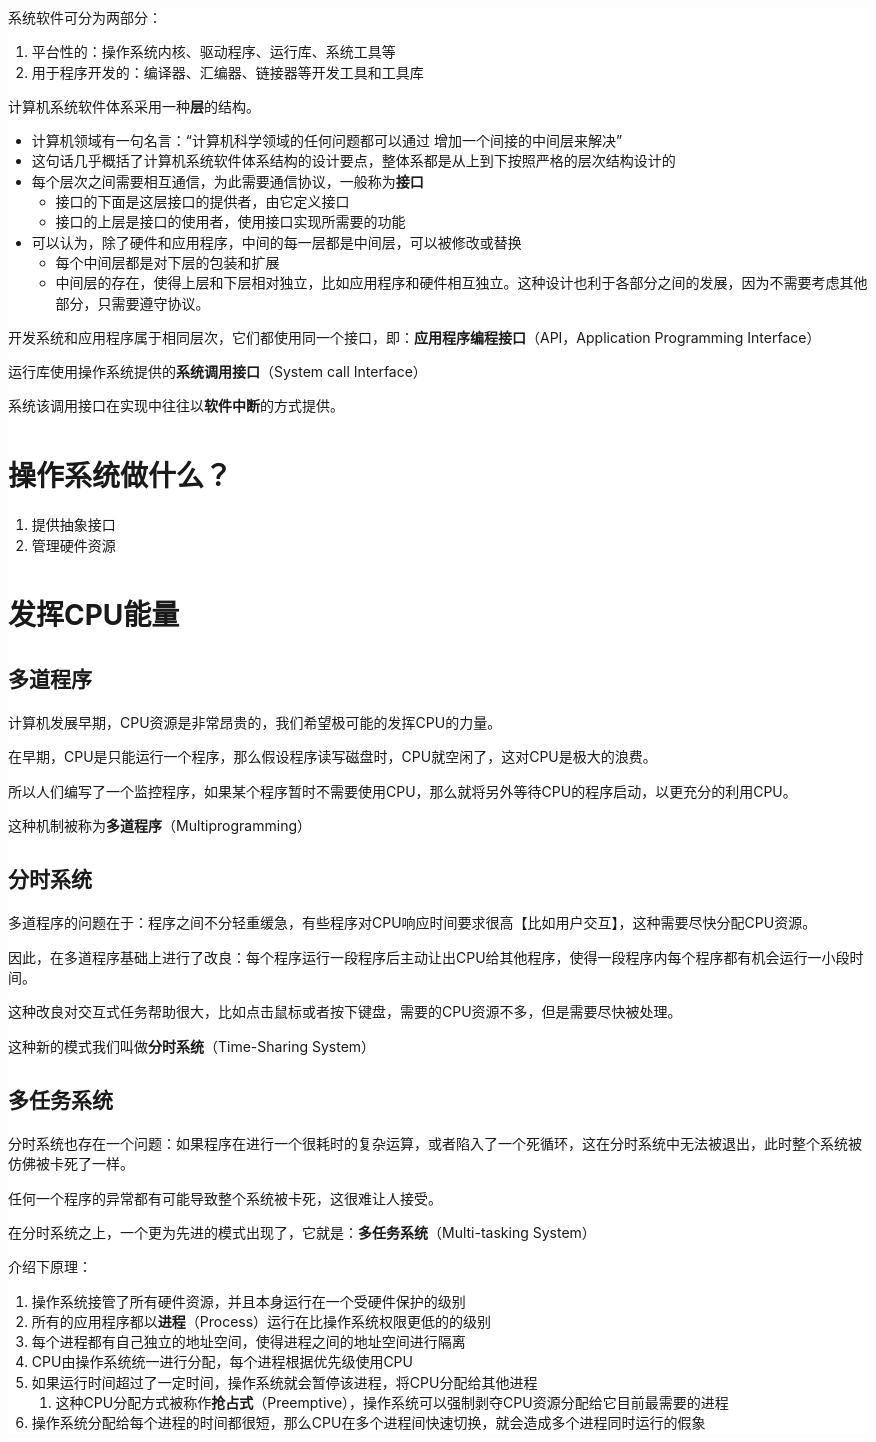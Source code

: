 系统软件可分为两部分：
1. 平台性的：操作系统内核、驱动程序、运行库、系统工具等
2. 用于程序开发的：编译器、汇编器、链接器等开发工具和工具库

计算机系统软件体系采用一种**层**的结构。

- 计算机领域有一句名言：“计算机科学领域的任何问题都可以通过 增加一个间接的中间层来解决”
- 这句话几乎概括了计算机系统软件体系结构的设计要点，整体系都是从上到下按照严格的层次结构设计的
- 每个层次之间需要相互通信，为此需要通信协议，一般称为**接口**
  - 接口的下面是这层接口的提供者，由它定义接口
  - 接口的上层是接口的使用者，使用接口实现所需要的功能
- 可以认为，除了硬件和应用程序，中间的每一层都是中间层，可以被修改或替换
  - 每个中间层都是对下层的包装和扩展
  - 中间层的存在，使得上层和下层相对独立，比如应用程序和硬件相互独立。这种设计也利于各部分之间的发展，因为不需要考虑其他部分，只需要遵守协议。

开发系统和应用程序属于相同层次，它们都使用同一个接口，即：**应用程序编程接口**（API，Application Programming Interface）

运行库使用操作系统提供的**系统调用接口**（System call Interface）

系统该调用接口在实现中往往以**软件中断**的方式提供。

# 操作系统做什么？
1. 提供抽象接口
2. 管理硬件资源

# 发挥CPU能量
## 多道程序
计算机发展早期，CPU资源是非常昂贵的，我们希望极可能的发挥CPU的力量。

在早期，CPU是只能运行一个程序，那么假设程序读写磁盘时，CPU就空闲了，这对CPU是极大的浪费。

所以人们编写了一个监控程序，如果某个程序暂时不需要使用CPU，那么就将另外等待CPU的程序启动，以更充分的利用CPU。

这种机制被称为**多道程序**（Multiprogramming）

## 分时系统
多道程序的问题在于：程序之间不分轻重缓急，有些程序对CPU响应时间要求很高【比如用户交互】，这种需要尽快分配CPU资源。

因此，在多道程序基础上进行了改良：每个程序运行一段程序后主动让出CPU给其他程序，使得一段程序内每个程序都有机会运行一小段时间。

这种改良对交互式任务帮助很大，比如点击鼠标或者按下键盘，需要的CPU资源不多，但是需要尽快被处理。

这种新的模式我们叫做**分时系统**（Time-Sharing System）

## 多任务系统
分时系统也存在一个问题：如果程序在进行一个很耗时的复杂运算，或者陷入了一个死循环，这在分时系统中无法被退出，此时整个系统被仿佛被卡死了一样。

任何一个程序的异常都有可能导致整个系统被卡死，这很难让人接受。

在分时系统之上，一个更为先进的模式出现了，它就是：**多任务系统**（Multi-tasking System）

介绍下原理：
1. 操作系统接管了所有硬件资源，并且本身运行在一个受硬件保护的级别
2. 所有的应用程序都以**进程**（Process）运行在比操作系统权限更低的的级别
3. 每个进程都有自己独立的地址空间，使得进程之间的地址空间进行隔离
4. CPU由操作系统统一进行分配，每个进程根据优先级使用CPU
5. 如果运行时间超过了一定时间，操作系统就会暂停该进程，将CPU分配给其他进程
   1. 这种CPU分配方式被称作**抢占式**（Preemptive），操作系统可以强制剥夺CPU资源分配给它目前最需要的进程
6. 操作系统分配给每个进程的时间都很短，那么CPU在多个进程间快速切换，就会造成多个进程同时运行的假象
